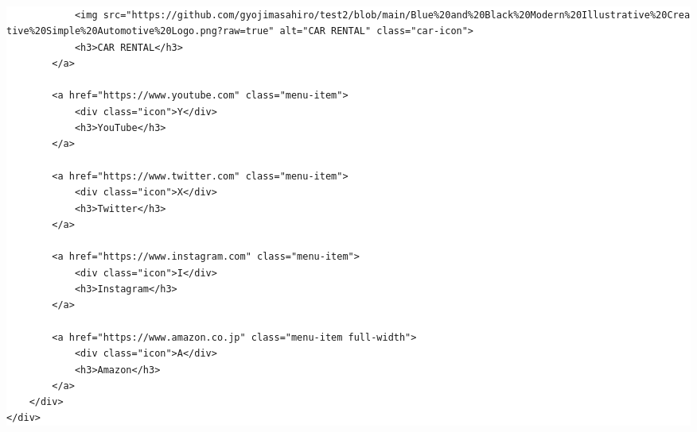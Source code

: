                 <img src="https://github.com/gyojimasahiro/test2/blob/main/Blue%20and%20Black%20Modern%20Illustrative%20Creative%20Simple%20Automotive%20Logo.png?raw=true" alt="CAR RENTAL" class="car-icon">
                <h3>CAR RENTAL</h3>
            </a>
            
            <a href="https://www.youtube.com" class="menu-item">
                <div class="icon">Y</div>
                <h3>YouTube</h3>
            </a>
            
            <a href="https://www.twitter.com" class="menu-item">
                <div class="icon">X</div>
                <h3>Twitter</h3>
            </a>
            
            <a href="https://www.instagram.com" class="menu-item">
                <div class="icon">I</div>
                <h3>Instagram</h3>
            </a>
            
            <a href="https://www.amazon.co.jp" class="menu-item full-width">
                <div class="icon">A</div>
                <h3>Amazon</h3>
            </a>
        </div>
    </div>
</body>
</html>
